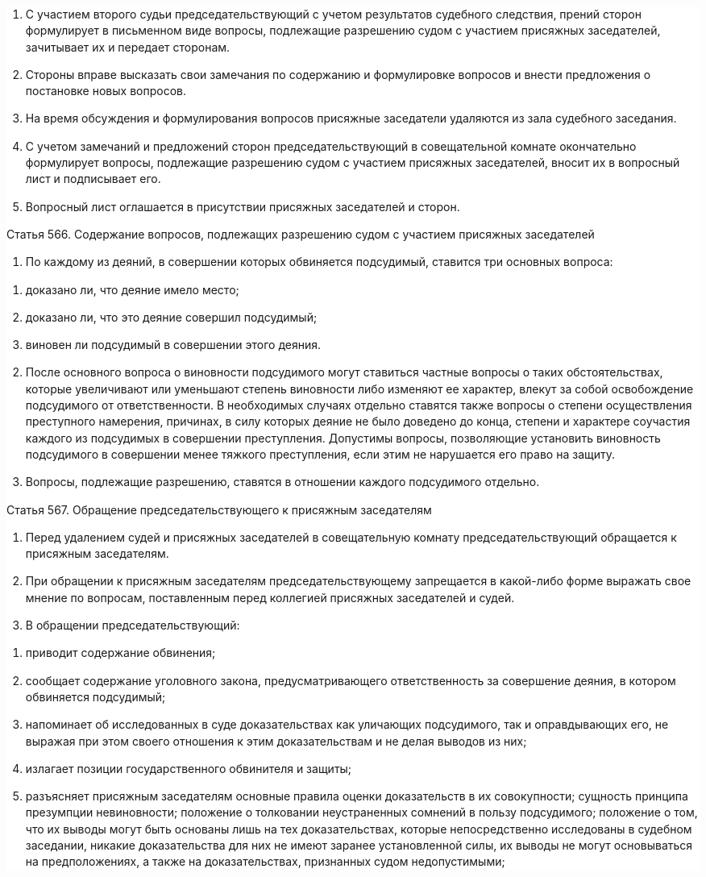 1. С участием второго судьи председательствующий с учетом результатов судебного следствия, прений сторон формулирует в письменном виде вопросы, подлежащие разрешению судом с участием присяжных заседателей, зачитывает их и передает сторонам.

2. Стороны вправе высказать свои замечания по содержанию и формулировке вопросов и внести предложения о постановке новых вопросов.

3. На время обсуждения и формулирования вопросов присяжные заседатели удаляются из зала судебного заседания.

4. С учетом замечаний и предложений сторон председательствующий в совещательной комнате окончательно формулирует вопросы, подлежащие разрешению судом с участием присяжных заседателей, вносит их в вопросный лист и подписывает его.

5. Вопросный лист оглашается в присутствии присяжных заседателей и сторон.

Статья 566. Содержание вопросов, подлежащих разрешению судом с участием присяжных заседателей

1. По каждому из деяний, в совершении которых обвиняется подсудимый, ставится три основных вопроса:

1) доказано ли, что деяние имело место;

2) доказано ли, что это деяние совершил подсудимый;

3) виновен ли подсудимый в совершении этого деяния.

2. После основного вопроса о виновности подсудимого могут ставиться частные вопросы о таких обстоятельствах, которые увеличивают или уменьшают степень виновности либо изменяют ее характер, влекут за собой освобождение подсудимого от ответственности. В необходимых случаях отдельно ставятся также вопросы о степени осуществления преступного намерения, причинах, в силу которых деяние не было доведено до конца, степени и характере соучастия каждого из подсудимых в совершении преступления. Допустимы вопросы, позволяющие установить виновность подсудимого в совершении менее тяжкого преступления, если этим не нарушается его право на защиту.

3. Вопросы, подлежащие разрешению, ставятся в отношении каждого подсудимого отдельно.

Статья 567. Обращение председательствующего к присяжным заседателям

1. Перед удалением судей и присяжных заседателей в совещательную комнату председательствующий обращается к присяжным заседателям.

2. При обращении к присяжным заседателям председательствующему запрещается в какой-либо форме выражать свое мнение по вопросам, поставленным перед коллегией присяжных заседателей и судей.

3. В обращении председательствующий:

1) приводит содержание обвинения;

2) сообщает содержание уголовного закона, предусматривающего ответственность за совершение деяния, в котором обвиняется подсудимый;

3) напоминает об исследованных в суде доказательствах как уличающих подсудимого, так и оправдывающих его, не выражая при этом своего отношения к этим доказательствам и не делая выводов из них;

4) излагает позиции государственного обвинителя и защиты;

5) разъясняет присяжным заседателям основные правила оценки доказательств в их совокупности; сущность принципа презумпции невиновности; положение о толковании неустраненных сомнений в пользу подсудимого; положение о том, что их выводы могут быть основаны лишь на тех доказательствах, которые непосредственно исследованы в судебном заседании, никакие доказательства для них не имеют заранее установленной силы, их выводы не могут основываться на предположениях, а также на доказательствах, признанных судом недопустимыми;
